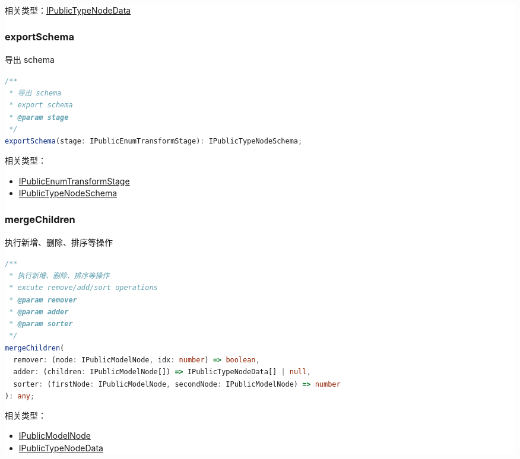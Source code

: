 相关类型：[IPublicTypeNodeData](https://github.com/fe-lce/lowcode-engine/blob/main/packages/types/src/shell/type/node-data.ts)

### exportSchema

导出 schema

```typescript
/**
 * 导出 schema
 * export schema
 * @param stage
 */
exportSchema(stage: IPublicEnumTransformStage): IPublicTypeNodeSchema;
```

相关类型：

- [IPublicEnumTransformStage](https://github.com/fe-lce/lowcode-engine/blob/main/packages/types/src/shell/enum/transform-stage.ts)
- [IPublicTypeNodeSchema](https://github.com/fe-lce/lowcode-engine/blob/main/packages/types/src/shell/type/node-schema.ts)

### mergeChildren

执行新增、删除、排序等操作

```typescript
/**
 * 执行新增、删除、排序等操作
 * excute remove/add/sort operations
 * @param remover
 * @param adder
 * @param sorter
 */
mergeChildren(
  remover: (node: IPublicModelNode, idx: number) => boolean,
  adder: (children: IPublicModelNode[]) => IPublicTypeNodeData[] | null,
  sorter: (firstNode: IPublicModelNode, secondNode: IPublicModelNode) => number
): any;
```

相关类型：

- [IPublicModelNode](https://github.com/fe-lce/lowcode-engine/blob/main/packages/types/src/shell/model/node.ts)
- [IPublicTypeNodeData](https://github.com/fe-lce/lowcode-engine/blob/main/packages/types/src/shell/type/node-data.ts)
